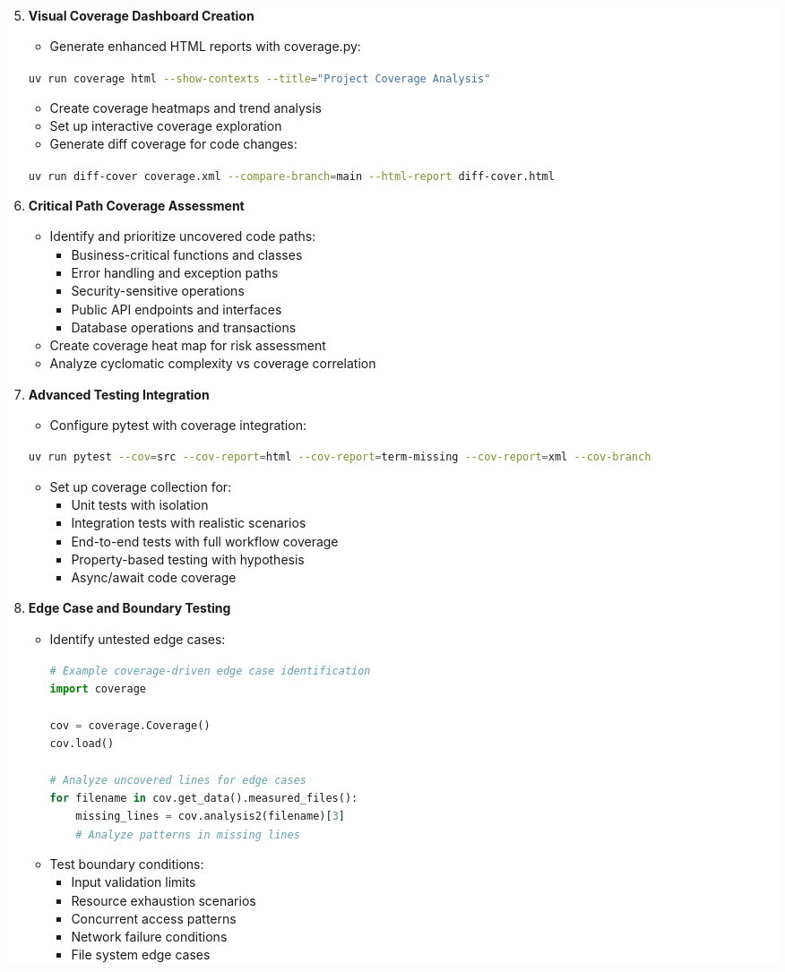 5. **Visual Coverage Dashboard Creation**
   - Generate enhanced HTML reports with coverage.py:
   ```bash
   uv run coverage html --show-contexts --title="Project Coverage Analysis"
   ```
   - Create coverage heatmaps and trend analysis
   - Set up interactive coverage exploration
   - Generate diff coverage for code changes:
   ```bash
   uv run diff-cover coverage.xml --compare-branch=main --html-report diff-cover.html
   ```

6. **Critical Path Coverage Assessment**
   - Identify and prioritize uncovered code paths:
     - Business-critical functions and classes
     - Error handling and exception paths
     - Security-sensitive operations
     - Public API endpoints and interfaces
     - Database operations and transactions
   - Create coverage heat map for risk assessment
   - Analyze cyclomatic complexity vs coverage correlation

7. **Advanced Testing Integration**
   - Configure pytest with coverage integration:
   ```bash
   uv run pytest --cov=src --cov-report=html --cov-report=term-missing --cov-report=xml --cov-branch
   ```
   - Set up coverage collection for:
     - Unit tests with isolation
     - Integration tests with realistic scenarios
     - End-to-end tests with full workflow coverage
     - Property-based testing with hypothesis
     - Async/await code coverage

8. **Edge Case and Boundary Testing**
   - Identify untested edge cases:
     ```python
     # Example coverage-driven edge case identification
     import coverage

     cov = coverage.Coverage()
     cov.load()

     # Analyze uncovered lines for edge cases
     for filename in cov.get_data().measured_files():
         missing_lines = cov.analysis2(filename)[3]
         # Analyze patterns in missing lines
     ```
   - Test boundary conditions:
     - Input validation limits
     - Resource exhaustion scenarios
     - Concurrent access patterns
     - Network failure conditions
     - File system edge cases
